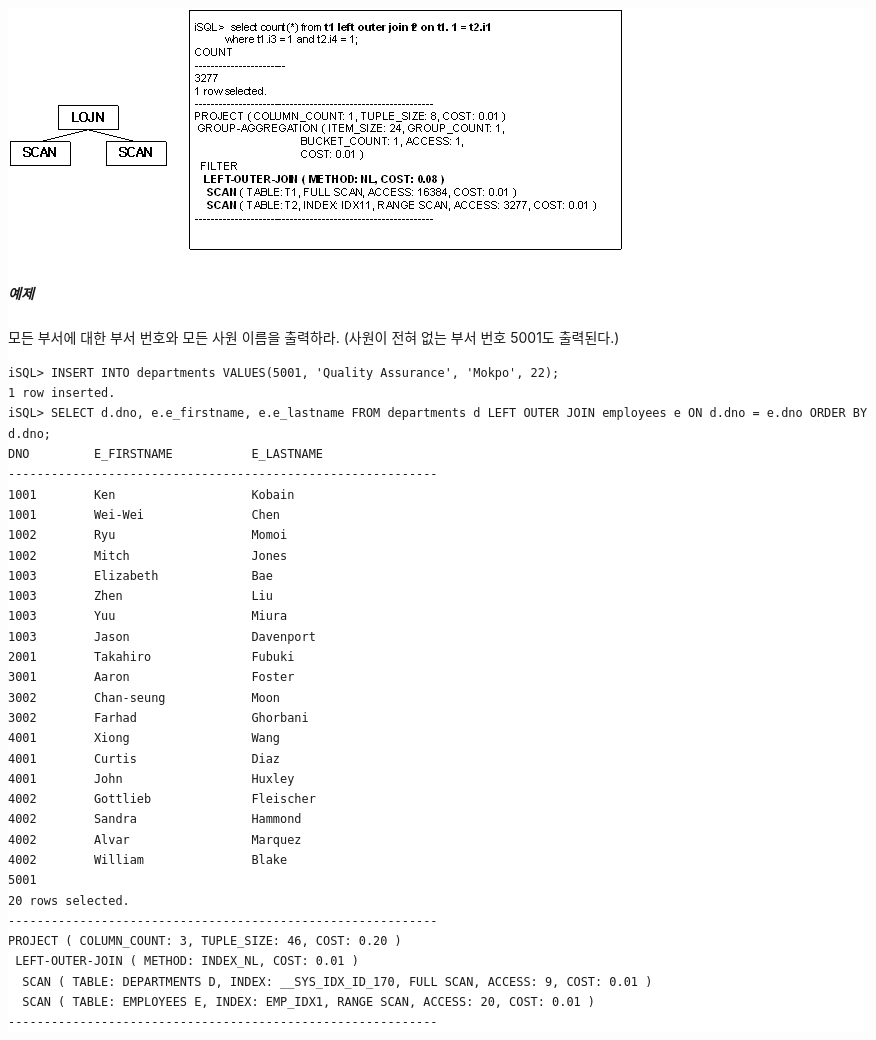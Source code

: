 ![left_outer_join](../../media/TuningGuide/left_outer_join.gif)

##### 예제

모든 부서에 대한 부서 번호와 모든 사원 이름을 출력하라. (사원이 전혀 없는 부서 번호 5001도 출력된다.)

```
iSQL> INSERT INTO departments VALUES(5001, 'Quality Assurance', 'Mokpo', 22);
1 row inserted.
iSQL> SELECT d.dno, e.e_firstname, e.e_lastname FROM departments d LEFT OUTER JOIN employees e ON d.dno = e.dno ORDER BY d.dno;
DNO         E_FIRSTNAME           E_LASTNAME
------------------------------------------------------------
1001        Ken                   Kobain
1001        Wei-Wei               Chen
1002        Ryu                   Momoi
1002        Mitch                 Jones
1003        Elizabeth             Bae
1003        Zhen                  Liu
1003        Yuu                   Miura
1003        Jason                 Davenport
2001        Takahiro              Fubuki
3001        Aaron                 Foster
3002        Chan-seung            Moon
3002        Farhad                Ghorbani
4001        Xiong                 Wang
4001        Curtis                Diaz
4001        John                  Huxley
4002        Gottlieb              Fleischer
4002        Sandra                Hammond
4002        Alvar                 Marquez
4002        William               Blake
5001
20 rows selected.
------------------------------------------------------------
PROJECT ( COLUMN_COUNT: 3, TUPLE_SIZE: 46, COST: 0.20 )
 LEFT-OUTER-JOIN ( METHOD: INDEX_NL, COST: 0.01 )
  SCAN ( TABLE: DEPARTMENTS D, INDEX: __SYS_IDX_ID_170, FULL SCAN, ACCESS: 9, COST: 0.01 )
  SCAN ( TABLE: EMPLOYEES E, INDEX: EMP_IDX1, RANGE SCAN, ACCESS: 20, COST: 0.01 )
------------------------------------------------------------
```
